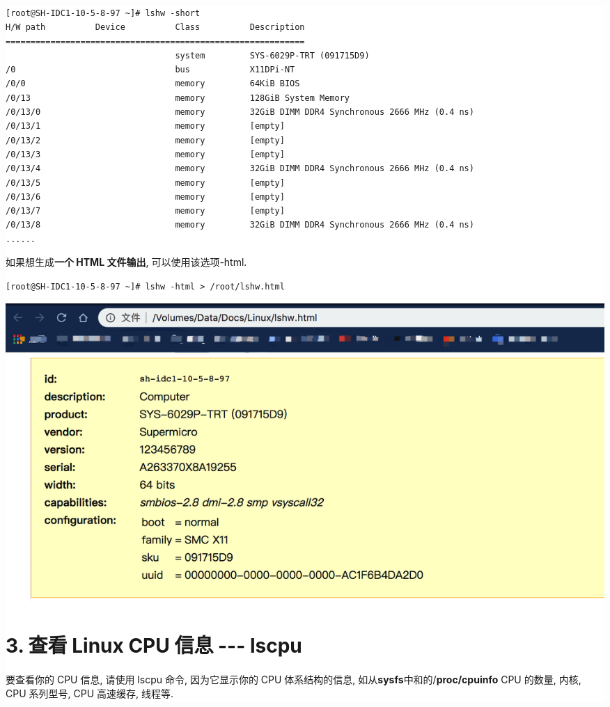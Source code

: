 ```
[root@SH-IDC1-10-5-8-97 ~]# lshw -short
H/W path          Device          Class          Description
============================================================
                                  system         SYS-6029P-TRT (091715D9)
/0                                bus            X11DPi-NT
/0/0                              memory         64KiB BIOS
/0/13                             memory         128GiB System Memory
/0/13/0                           memory         32GiB DIMM DDR4 Synchronous 2666 MHz (0.4 ns)
/0/13/1                           memory         [empty]
/0/13/2                           memory         [empty]
/0/13/3                           memory         [empty]
/0/13/4                           memory         32GiB DIMM DDR4 Synchronous 2666 MHz (0.4 ns)
/0/13/5                           memory         [empty]
/0/13/6                           memory         [empty]
/0/13/7                           memory         [empty]
/0/13/8                           memory         32GiB DIMM DDR4 Synchronous 2666 MHz (0.4 ns)
......
```

如果想生成**一个 HTML 文件输出**, 可以使用该选项-html.

```
[root@SH-IDC1-10-5-8-97 ~]# lshw -html > /root/lshw.html
```

![](./images/2019-04-20-22-48-19.png)

# 3. 查看 Linux CPU 信息 --- lscpu

要查看你的 CPU 信息, 请使用 lscpu 命令, 因为它显示你的 CPU 体系结构的信息, 如从**sysfs**中和的/**proc/cpuinfo** CPU 的数量, 内核, CPU 系列型号, CPU 高速缓存, 线程等.
